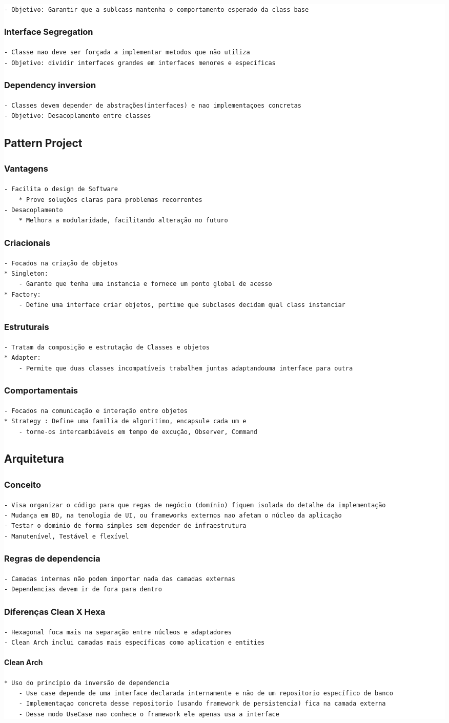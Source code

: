     - Objetivo: Garantir que a sublcass mantenha o comportamento esperado da class base
### Interface Segregation
    - Classe nao deve ser forçada a implementar metodos que não utiliza
    - Objetivo: dividir interfaces grandes em interfaces menores e específicas
### Dependency inversion
    - Classes devem depender de abstrações(interfaces) e nao implementaçoes concretas
    - Objetivo: Desacoplamento entre classes
## Pattern Project
### Vantagens
    - Facilita o design de Software
        * Prove soluções claras para problemas recorrentes
    - Desacoplamento
        * Melhora a modularidade, facilitando alteração no futuro
### Criacionais
    - Focados na criação de objetos
    * Singleton: 
        - Garante que tenha uma instancia e fornece um ponto global de acesso
    * Factory:
        - Define uma interface criar objetos, pertime que subclases decidam qual class instanciar
### Estruturais
    - Tratam da composição e estrutação de Classes e objetos
    * Adapter:
        - Permite que duas classes incompatíveis trabalhem juntas adaptandouma interface para outra
### Comportamentais
    - Focados na comunicação e interação entre objetos
    * Strategy : Define uma familia de algoritimo, encapsule cada um e 
        - torne-os intercambiáveis em tempo de excução, Observer, Command
## Arquitetura
### Conceito
    - Visa organizar o código para que regas de negócio (domínio) fiquem isolada do detalhe da implementação
    - Mudança em BD, na tenologia de UI, ou frameworks externos nao afetam o núcleo da aplicação
    - Testar o dominio de forma simples sem depender de infraestrutura
    - Manutenível, Testável e flexível
### Regras de dependencia
    - Camadas internas não podem importar nada das camadas externas 
    - Dependencias devem ir de fora para dentro
### Diferenças Clean X Hexa
    - Hexagonal foca mais na separação entre núcleos e adaptadores
    - Clean Arch inclui camadas mais específicas como aplication e entities
#### Clean Arch
    * Uso do princípio da inversão de dependencia
        - Use case depende de uma interface declarada internamente e não de um repositorio específico de banco
        - Implementaçao concreta desse repositorio (usando framework de persistencia) fica na camada externa
        - Desse modo UseCase nao conhece o framework ele apenas usa a interface
